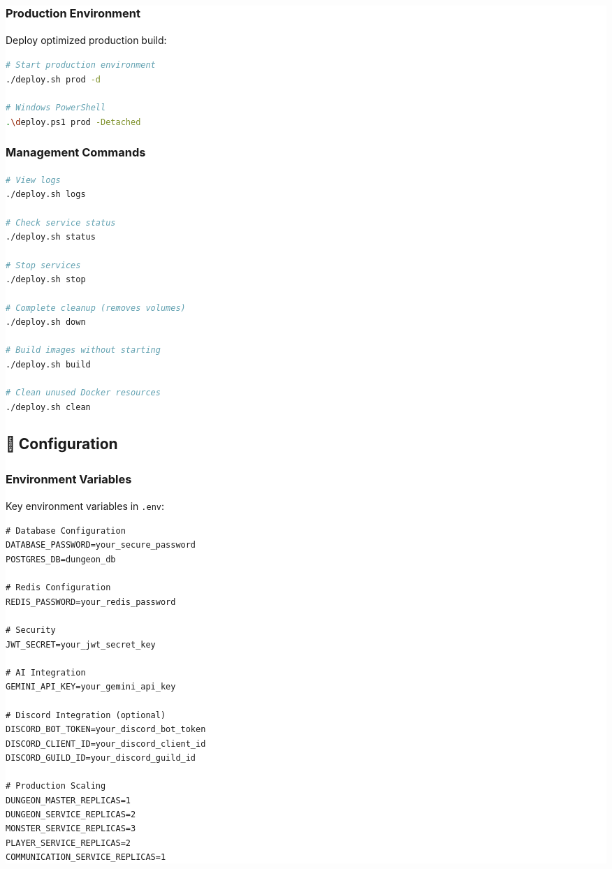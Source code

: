 ### Production Environment

Deploy optimized production build:
```bash
# Start production environment
./deploy.sh prod -d

# Windows PowerShell
.\deploy.ps1 prod -Detached
```

### Management Commands

```bash
# View logs
./deploy.sh logs

# Check service status
./deploy.sh status

# Stop services
./deploy.sh stop

# Complete cleanup (removes volumes)
./deploy.sh down

# Build images without starting
./deploy.sh build

# Clean unused Docker resources
./deploy.sh clean
```

## 🔧 Configuration

### Environment Variables

Key environment variables in `.env`:

```env
# Database Configuration
DATABASE_PASSWORD=your_secure_password
POSTGRES_DB=dungeon_db

# Redis Configuration
REDIS_PASSWORD=your_redis_password

# Security
JWT_SECRET=your_jwt_secret_key

# AI Integration
GEMINI_API_KEY=your_gemini_api_key

# Discord Integration (optional)
DISCORD_BOT_TOKEN=your_discord_bot_token
DISCORD_CLIENT_ID=your_discord_client_id
DISCORD_GUILD_ID=your_discord_guild_id

# Production Scaling
DUNGEON_MASTER_REPLICAS=1
DUNGEON_SERVICE_REPLICAS=2
MONSTER_SERVICE_REPLICAS=3
PLAYER_SERVICE_REPLICAS=2
COMMUNICATION_SERVICE_REPLICAS=1
```